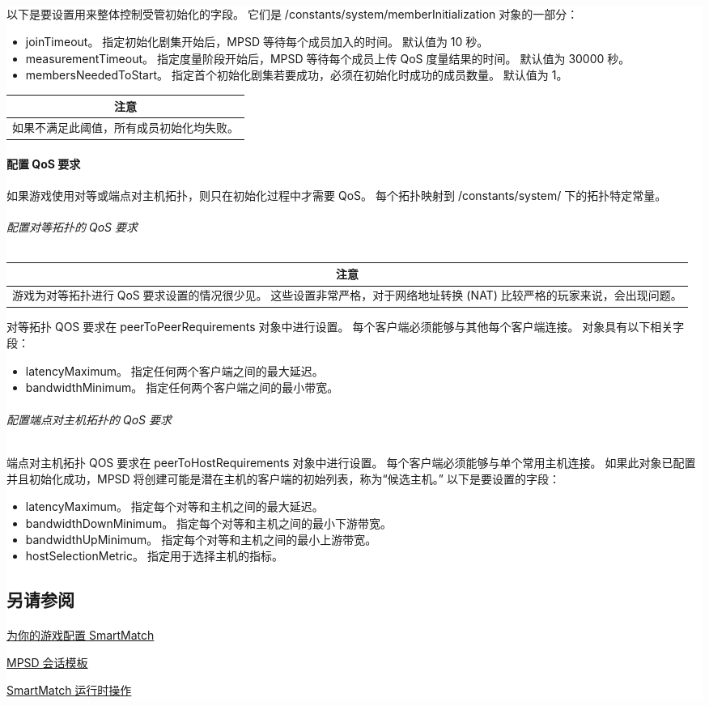 以下是要设置用来整体控制受管初始化的字段。 它们是 /constants/system/memberInitialization 对象的一部分：
- joinTimeout。 指定初始化剧集开始后，MPSD 等待每个成员加入的时间。 默认值为 10 秒。
-   measurementTimeout。 指定度量阶段开始后，MPSD 等待每个成员上传 QoS 度量结果的时间。 默认值为 30000 秒。
-   membersNeededToStart。 指定首个初始化剧集若要成功，必须在初始化时成功的成员数量。 默认值为 1。

| 注意                                              |
|----------------------------------------------------------------|
| 如果不满足此阈值，所有成员初始化均失败。 |


#### <a name="configuring-qos-requirements"></a>配置 QoS 要求

如果游戏使用对等或端点对主机拓扑，则只在初始化过程中才需要 QoS。 每个拓扑映射到 /constants/system/ 下的拓扑特定常量。
###### <a name="configuring-qos-requirements-for-peer-to-peer-topology"></a>配置对等拓扑的 QoS 要求

| 注意                                                                                                                                                                                         |
|-----------------------------------------------------------------------------------------------------------------------------------------------------------------------------------------------------------|
| 游戏为对等拓扑进行 QoS 要求设置的情况很少见。 这些设置非常严格，对于网络地址转换 (NAT) 比较严格的玩家来说，会出现问题。 |

对等拓扑 QOS 要求在 peerToPeerRequirements 对象中进行设置。 每个客户端必须能够与其他每个客户端连接。 对象具有以下相关字段：
-   latencyMaximum。 指定任何两个客户端之间的最大延迟。
-   bandwidthMinimum。 指定任何两个客户端之间的最小带宽。


###### <a name="configuring-qos-requirements-for-peer-to-host-topology"></a>配置端点对主机拓扑的 QoS 要求

端点对主机拓扑 QOS 要求在 peerToHostRequirements 对象中进行设置。 每个客户端必须能够与单个常用主机连接。 如果此对象已配置并且初始化成功，MPSD 将创建可能是潜在主机的客户端的初始列表，称为“候选主机。” 以下是要设置的字段：
-   latencyMaximum。 指定每个对等和主机之间的最大延迟。
-   bandwidthDownMinimum。 指定每个对等和主机之间的最小下游带宽。
-   bandwidthUpMinimum。 指定每个对等和主机之间的最小上游带宽。
-   hostSelectionMetric。 指定用于选择主机的指标。

## <a name="see-also"></a>另请参阅

[为你的游戏配置 SmartMatch]()

[MPSD 会话模板](multiplayer-session-directory.md)

[SmartMatch 运行时操作]()
